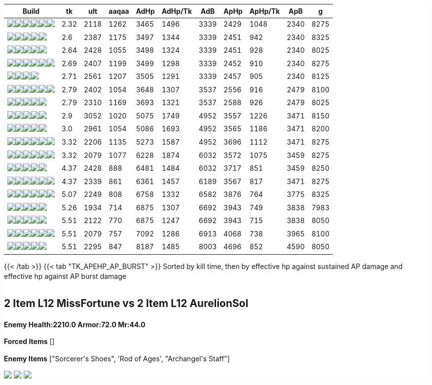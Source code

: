 


 Build |tk|ult|aaqaa|AdHp|AdHp/Tk|AdB|ApHp|ApHp/Tk|ApB|g
-|-|-|-|-|-|-|-|-|-|-
![](/item/3153.png)![](/item/6672.png)![](/item/2422.png)![](/item/1055.png)![](/item/1037.png)![](/item/1036.png)|2.32|2118|1262|3465|1496|3339|2429|1048|2340|8275
![](/item/3153.png)![](/item/6675.png)![](/item/2422.png)![](/item/1055.png)![](/item/1037.png)|2.6|2387|1175|3497|1344|3339|2451|942|2340|8325
![](/item/3074.png)![](/item/6672.png)![](/item/2422.png)![](/item/1055.png)![](/item/1037.png)|2.64|2428|1055|3498|1324|3339|2451|928|2340|8025
![](/item/3153.png)![](/item/6696.png)![](/item/2422.png)![](/item/1055.png)![](/item/1037.png)![](/item/1036.png)|2.69|2407|1199|3499|1298|3339|2452|910|2340|8275
![](/item/3074.png)![](/item/6671.png)![](/item/1055.png)![](/item/1037.png)|2.71|2561|1207|3505|1291|3339|2457|905|2340|8125
![](/item/6672.png)![](/item/6692.png)![](/item/2422.png)![](/item/1053.png)![](/item/1055.png)![](/item/1036.png)|2.79|2402|1054|3648|1307|3537|2556|916|2479|8100
![](/item/3153.png)![](/item/6692.png)![](/item/2422.png)![](/item/1055.png)![](/item/1037.png)|2.79|2310|1169|3693|1321|3537|2588|926|2479|8025
![](/item/6673.png)![](/item/6691.png)![](/item/2422.png)![](/item/1055.png)![](/item/1038.png)|2.9|3052|1020|5075|1749|4952|3557|1226|3471|8150
![](/item/6673.png)![](/item/3142.png)![](/item/1055.png)![](/item/1038.png)![](/item/1036.png)|3.0|2961|1054|5086|1693|4952|3565|1186|3471|8200
![](/item/3153.png)![](/item/6673.png)![](/item/2422.png)![](/item/1055.png)![](/item/1037.png)![](/item/1036.png)|3.32|2206|1135|5273|1587|4952|3696|1112|3471|8275
![](/item/3153.png)![](/item/3026.png)![](/item/2422.png)![](/item/1055.png)![](/item/1037.png)![](/item/1036.png)|3.32|2079|1077|6228|1874|6032|3572|1075|3459|8275
![](/item/3072.png)![](/item/3026.png)![](/item/2422.png)![](/item/1055.png)![](/item/1038.png)|4.37|2428|888|6481|1484|6032|3717|851|3459|8250
![](/item/6673.png)![](/item/6333.png)![](/item/2422.png)![](/item/1055.png)![](/item/1037.png)![](/item/1036.png)|4.37|2339|861|6361|1457|6189|3567|817|3471|8275
![](/item/6609.png)![](/item/3026.png)![](/item/2422.png)![](/item/1053.png)![](/item/1055.png)![](/item/1037.png)|5.07|2249|808|6758|1332|6582|3876|764|3775|8325
![](/item/3078.png)![](/item/3026.png)![](/item/2422.png)![](/item/1053.png)![](/item/1055.png)|5.26|1934|714|6875|1307|6692|3943|749|3838|7983
![](/item/3026.png)![](/item/3161.png)![](/item/2422.png)![](/item/1053.png)![](/item/1055.png)|5.51|2122|770|6875|1247|6692|3943|715|3838|8050
![](/item/3071.png)![](/item/3026.png)![](/item/2422.png)![](/item/1053.png)![](/item/1055.png)![](/item/1036.png)|5.51|2079|757|7092|1286|6913|4068|738|3965|8100
![](/item/6673.png)![](/item/3026.png)![](/item/2422.png)![](/item/1055.png)![](/item/1038.png)|5.51|2295|847|8187|1485|8003|4696|852|4590|8050
{{< /tab >}}
{{< tab "TK_APEHP_AP_BURST" >}}
Sorted by kill time, then by effective hp against sustained AP damage and effective hp against AP burst damage
## 2 Item L12 MissFortune vs 2 Item L12 AurelionSol

**Enemy Health:2210.0 Armor:72.0 Mr:44.0**


**Forced Items** []








**Enemy Items** ["Sorcerer's Shoes", 'Rod of Ages', "Archangel's Staff"]





![](/item/3020.png)
![](/item/6657.png)
![](/item/3003.png)

